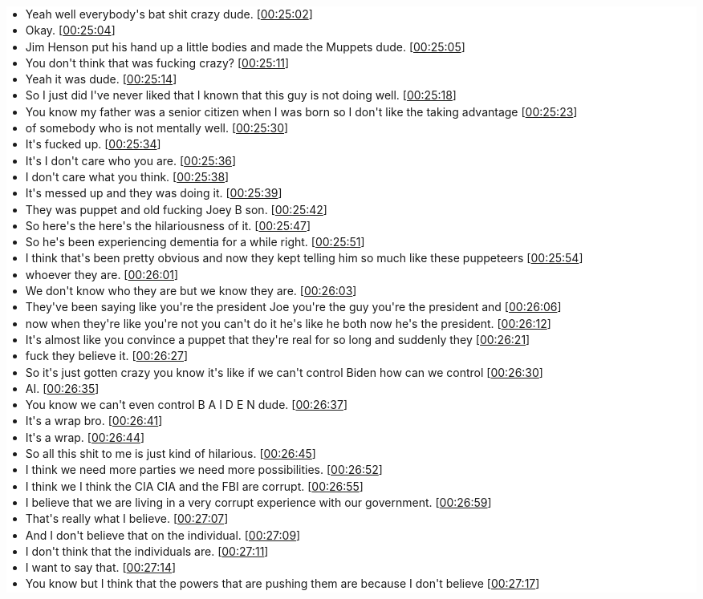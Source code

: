 *  Yeah well everybody's bat shit crazy dude. [[00:25:02](https://www.youtube.com/watch?v=3epIccA_4DU&t=1502.0s)]
*  Okay. [[00:25:04](https://www.youtube.com/watch?v=3epIccA_4DU&t=1504.6000000000001s)]
*  Jim Henson put his hand up a little bodies and made the Muppets dude. [[00:25:05](https://www.youtube.com/watch?v=3epIccA_4DU&t=1505.6000000000001s)]
*  You don't think that was fucking crazy? [[00:25:11](https://www.youtube.com/watch?v=3epIccA_4DU&t=1511.9s)]
*  Yeah it was dude. [[00:25:14](https://www.youtube.com/watch?v=3epIccA_4DU&t=1514.16s)]
*  So I just did I've never liked that I known that this guy is not doing well. [[00:25:18](https://www.youtube.com/watch?v=3epIccA_4DU&t=1518.08s)]
*  You know my father was a senior citizen when I was born so I don't like the taking advantage [[00:25:23](https://www.youtube.com/watch?v=3epIccA_4DU&t=1523.68s)]
*  of somebody who is not mentally well. [[00:25:30](https://www.youtube.com/watch?v=3epIccA_4DU&t=1530.66s)]
*  It's fucked up. [[00:25:34](https://www.youtube.com/watch?v=3epIccA_4DU&t=1534.72s)]
*  It's I don't care who you are. [[00:25:36](https://www.youtube.com/watch?v=3epIccA_4DU&t=1536.92s)]
*  I don't care what you think. [[00:25:38](https://www.youtube.com/watch?v=3epIccA_4DU&t=1538.32s)]
*  It's messed up and they was doing it. [[00:25:39](https://www.youtube.com/watch?v=3epIccA_4DU&t=1539.68s)]
*  They was puppet and old fucking Joey B son. [[00:25:42](https://www.youtube.com/watch?v=3epIccA_4DU&t=1542.84s)]
*  So here's the here's the hilariousness of it. [[00:25:47](https://www.youtube.com/watch?v=3epIccA_4DU&t=1547.0600000000002s)]
*  So he's been experiencing dementia for a while right. [[00:25:51](https://www.youtube.com/watch?v=3epIccA_4DU&t=1551.1200000000001s)]
*  I think that's been pretty obvious and now they kept telling him so much like these puppeteers [[00:25:54](https://www.youtube.com/watch?v=3epIccA_4DU&t=1554.66s)]
*  whoever they are. [[00:26:01](https://www.youtube.com/watch?v=3epIccA_4DU&t=1561.88s)]
*  We don't know who they are but we know they are. [[00:26:03](https://www.youtube.com/watch?v=3epIccA_4DU&t=1563.46s)]
*  They've been saying like you're the president Joe you're the guy you're the president and [[00:26:06](https://www.youtube.com/watch?v=3epIccA_4DU&t=1566.38s)]
*  now when they're like you're not you can't do it he's like he both now he's the president. [[00:26:12](https://www.youtube.com/watch?v=3epIccA_4DU&t=1572.1s)]
*  It's almost like you convince a puppet that they're real for so long and suddenly they [[00:26:21](https://www.youtube.com/watch?v=3epIccA_4DU&t=1581.3799999999999s)]
*  fuck they believe it. [[00:26:27](https://www.youtube.com/watch?v=3epIccA_4DU&t=1587.1s)]
*  So it's just gotten crazy you know it's like if we can't control Biden how can we control [[00:26:30](https://www.youtube.com/watch?v=3epIccA_4DU&t=1590.1999999999998s)]
*  AI. [[00:26:35](https://www.youtube.com/watch?v=3epIccA_4DU&t=1595.54s)]
*  You know we can't even control B A I D E N dude. [[00:26:37](https://www.youtube.com/watch?v=3epIccA_4DU&t=1597.56s)]
*  It's a wrap bro. [[00:26:41](https://www.youtube.com/watch?v=3epIccA_4DU&t=1601.9s)]
*  It's a wrap. [[00:26:44](https://www.youtube.com/watch?v=3epIccA_4DU&t=1604.3400000000001s)]
*  So all this shit to me is just kind of hilarious. [[00:26:45](https://www.youtube.com/watch?v=3epIccA_4DU&t=1605.94s)]
*  I think we need more parties we need more possibilities. [[00:26:52](https://www.youtube.com/watch?v=3epIccA_4DU&t=1612.3000000000002s)]
*  I think we I think the CIA CIA and the FBI are corrupt. [[00:26:55](https://www.youtube.com/watch?v=3epIccA_4DU&t=1615.1000000000001s)]
*  I believe that we are living in a very corrupt experience with our government. [[00:26:59](https://www.youtube.com/watch?v=3epIccA_4DU&t=1619.42s)]
*  That's really what I believe. [[00:27:07](https://www.youtube.com/watch?v=3epIccA_4DU&t=1627.5800000000002s)]
*  And I don't believe that on the individual. [[00:27:09](https://www.youtube.com/watch?v=3epIccA_4DU&t=1629.8600000000001s)]
*  I don't think that the individuals are. [[00:27:11](https://www.youtube.com/watch?v=3epIccA_4DU&t=1631.6599999999999s)]
*  I want to say that. [[00:27:14](https://www.youtube.com/watch?v=3epIccA_4DU&t=1634.1399999999999s)]
*  You know but I think that the powers that are pushing them are because I don't believe [[00:27:17](https://www.youtube.com/watch?v=3epIccA_4DU&t=1637.62s)]